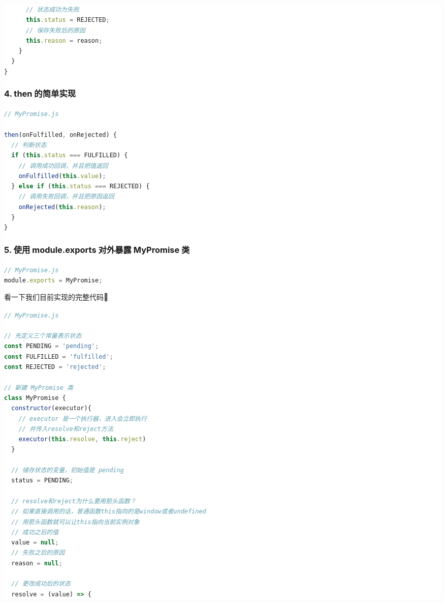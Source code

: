 ````js
      // 状态成功为失败
      this.status = REJECTED;
      // 保存失败后的原因
      this.reason = reason;
    }
  }
}
````

### 4. then 的简单实现

````js
// MyPromise.js

then(onFulfilled, onRejected) {
  // 判断状态
  if (this.status === FULFILLED) {
    // 调用成功回调，并且把值返回
    onFulfilled(this.value);
  } else if (this.status === REJECTED) {
    // 调用失败回调，并且把原因返回
    onRejected(this.reason);
  }
}
````

### 5. 使用 module.exports 对外暴露 MyPromise 类


````js
// MyPromise.js
module.exports = MyPromise;
````

看一下我们目前实现的完整代码🥳


````js
// MyPromise.js

// 先定义三个常量表示状态
const PENDING = 'pending';
const FULFILLED = 'fulfilled';
const REJECTED = 'rejected';

// 新建 MyPromise 类
class MyPromise {
  constructor(executor){
    // executor 是一个执行器，进入会立即执行
    // 并传入resolve和reject方法
    executor(this.resolve, this.reject)
  }

  // 储存状态的变量，初始值是 pending
  status = PENDING;

  // resolve和reject为什么要用箭头函数？
  // 如果直接调用的话，普通函数this指向的是window或者undefined
  // 用箭头函数就可以让this指向当前实例对象
  // 成功之后的值
  value = null;
  // 失败之后的原因
  reason = null;

  // 更改成功后的状态
  resolve = (value) => {
````